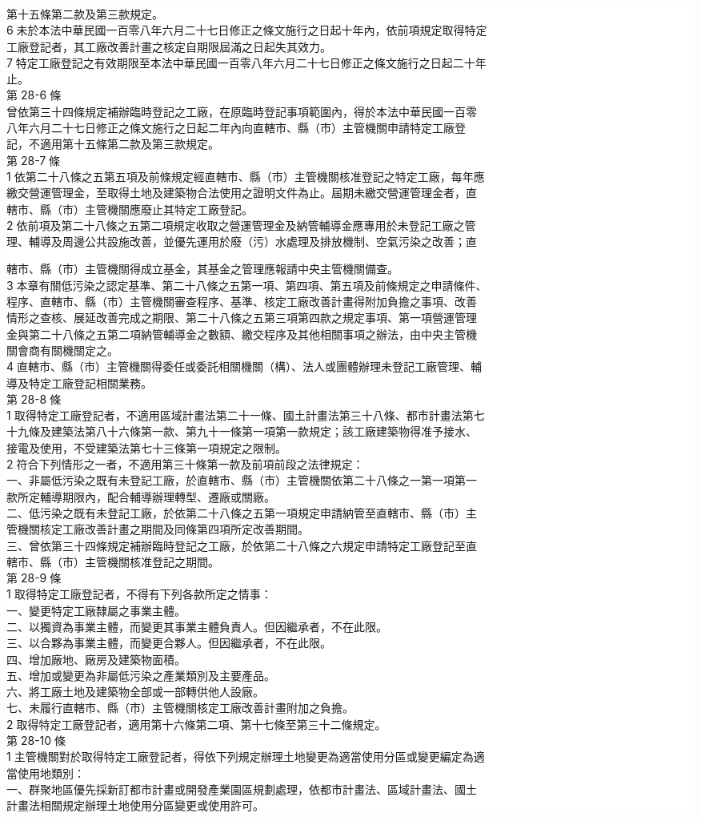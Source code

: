 第十五條第二款及第三款規定。  
6 未於本法中華民國一百零八年六月二十七日修正之條文施行之日起十年內，依前項規定取得特定  
工廠登記者，其工廠改善計畫之核定自期限屆滿之日起失其效力。  
7 特定工廠登記之有效期限至本法中華民國一百零八年六月二十七日修正之條文施行之日起二十年  
止。  
第 28-6 條  
曾依第三十四條規定補辦臨時登記之工廠，在原臨時登記事項範圍內，得於本法中華民國一百零  
八年六月二十七日修正之條文施行之日起二年內向直轄市、縣（市）主管機關申請特定工廠登  
記，不適用第十五條第二款及第三款規定。  
第 28-7 條  
1 依第二十八條之五第五項及前條規定經直轄市、縣（市）主管機關核准登記之特定工廠，每年應  
繳交營運管理金，至取得土地及建築物合法使用之證明文件為止。屆期未繳交營運管理金者，直  
轄市、縣（市）主管機關應廢止其特定工廠登記。  
2 依前項及第二十八條之五第二項規定收取之營運管理金及納管輔導金應專用於未登記工廠之管  
理、輔導及周邊公共設施改善，並優先運用於廢（污）水處理及排放機制、空氣污染之改善；直  


轄市、縣（市）主管機關得成立基金，其基金之管理應報請中央主管機關備查。  
3 本章有關低污染之認定基準、第二十八條之五第一項、第四項、第五項及前條規定之申請條件、  
程序、直轄市、縣（市）主管機關審查程序、基準、核定工廠改善計畫得附加負擔之事項、改善  
情形之查核、展延改善完成之期限、第二十八條之五第三項第四款之規定事項、第一項營運管理  
金與第二十八條之五第二項納管輔導金之數額、繳交程序及其他相關事項之辦法，由中央主管機  
關會商有關機關定之。  
4 直轄市、縣（市）主管機關得委任或委託相關機關（構）、法人或團體辦理未登記工廠管理、輔  
導及特定工廠登記相關業務。  
第 28-8 條  
1 取得特定工廠登記者，不適用區域計畫法第二十一條、國土計畫法第三十八條、都市計畫法第七  
十九條及建築法第八十六條第一款、第九十一條第一項第一款規定；該工廠建築物得准予接水、  
接電及使用，不受建築法第七十三條第一項規定之限制。  
2 符合下列情形之一者，不適用第三十條第一款及前項前段之法律規定：  
一、非屬低污染之既有未登記工廠，於直轄市、縣（市）主管機關依第二十八條之一第一項第一  
款所定輔導期限內，配合輔導辦理轉型、遷廠或關廠。  
二、低污染之既有未登記工廠，於依第二十八條之五第一項規定申請納管至直轄市、縣（市）主  
管機關核定工廠改善計畫之期間及同條第四項所定改善期間。  
三、曾依第三十四條規定補辦臨時登記之工廠，於依第二十八條之六規定申請特定工廠登記至直  
轄市、縣（市）主管機關核准登記之期間。  
第 28-9 條  
1 取得特定工廠登記者，不得有下列各款所定之情事：  
一、變更特定工廠隸屬之事業主體。  
二、以獨資為事業主體，而變更其事業主體負責人。但因繼承者，不在此限。  
三、以合夥為事業主體，而變更合夥人。但因繼承者，不在此限。  
四、增加廠地、廠房及建築物面積。  
五、增加或變更為非屬低污染之產業類別及主要產品。  
六、將工廠土地及建築物全部或一部轉供他人設廠。  
七、未履行直轄市、縣（市）主管機關核定工廠改善計畫附加之負擔。  
2 取得特定工廠登記者，適用第十六條第二項、第十七條至第三十二條規定。  
第 28-10 條  
1 主管機關對於取得特定工廠登記者，得依下列規定辦理土地變更為適當使用分區或變更編定為適  
當使用地類別：  
一、群聚地區優先採新訂都市計畫或開發產業園區規劃處理，依都市計畫法、區域計畫法、國土  
計畫法相關規定辦理土地使用分區變更或使用許可。  

